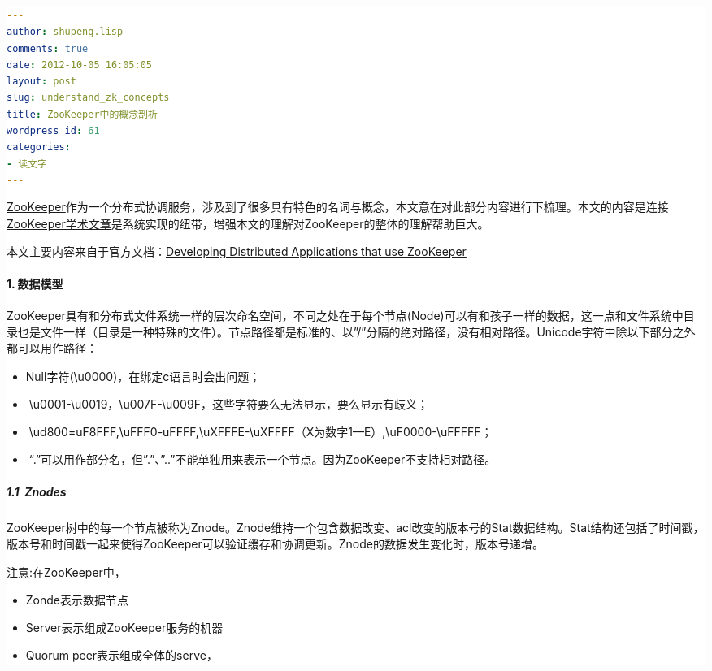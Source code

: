 ```yaml
---
author: shupeng.lisp
comments: true
date: 2012-10-05 16:05:05
layout: post
slug: understand_zk_concepts
title: ZooKeeper中的概念剖析
wordpress_id: 61
categories:
- 读文字
---
```


[ZooKeeper](http://zookeeper.apache.org)作为一个分布式协调服务，涉及到了很多具有特色的名词与概念，本文意在对此部分内容进行下梳理。本文的内容是连接[ZooKeeper学术文章](http://readsandthoughts.sinaapp.com/zookeeper_paper_notes/)是系统实现的纽带，增强本文的理解对ZooKeeper的整体的理解帮助巨大。

本文主要内容来自于官方文档：[Developing Distributed Applications that use ZooKeeper](http://zookeeper.apache.org/doc/trunk/zookeeperProgrammers.html)



#### 1. 数据模型



ZooKeeper具有和分布式文件系统一样的层次命名空间，不同之处在于每个节点(Node)可以有和孩子一样的数据，这一点和文件系统中目录也是文件一样（目录是一种特殊的文件）。节点路径都是标准的、以”/”分隔的绝对路径，没有相对路径。Unicode字符中除以下部分之外都可以用作路径：



	
  * Null字符(\u0000)，在绑定c语言时会出问题；

	
  *  \u0001-\u0019，\u007F-\u009F，这些字符要么无法显示，要么显示有歧义；

	
  *  \ud800=uF8FFF,\uFFF0-uFFFF,\uXFFFE-\uXFFFF（X为数字1—E）,\uF0000-\uFFFFF；

	
  *  “.”可以用作部分名，但”.”、”..”不能单独用来表示一个节点。因为ZooKeeper不支持相对路径。




##### 1.1  Znodes


ZooKeeper树中的每一个节点被称为Znode。Znode维持一个包含数据改变、acl改变的版本号的Stat数据结构。Stat结构还包括了时间戳，版本号和时间戳一起来使得ZooKeeper可以验证缓存和协调更新。Znode的数据发生变化时，版本号递增。

注意:在ZooKeeper中，



	
  * Zonde表示数据节点

	
  * Server表示组成ZooKeeper服务的机器

	
  * Quorum peer表示组成全体的serve，
